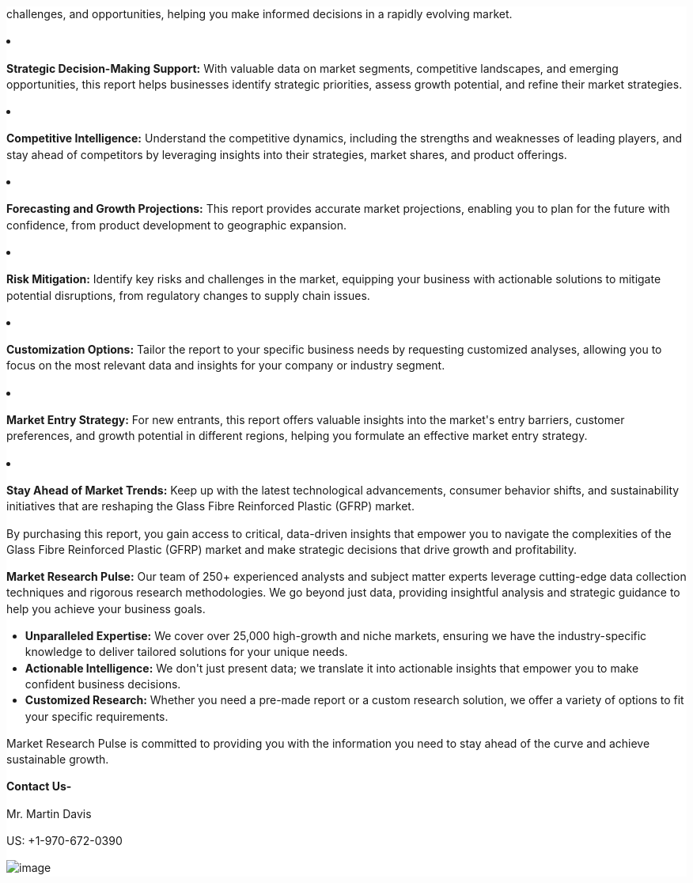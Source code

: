 challenges, and opportunities, helping you make informed decisions in a rapidly evolving market.</p></li><li><p><strong>Strategic Decision-Making Support:</strong> With valuable data on market segments, competitive landscapes, and emerging opportunities, this report helps businesses identify strategic priorities, assess growth potential, and refine their market strategies.</p></li><li><p><strong>Competitive Intelligence:</strong> Understand the competitive dynamics, including the strengths and weaknesses of leading players, and stay ahead of competitors by leveraging insights into their strategies, market shares, and product offerings.</p></li><li><p><strong>Forecasting and Growth Projections:</strong> This report provides accurate market projections, enabling you to plan for the future with confidence, from product development to geographic expansion.</p></li><li><p><strong>Risk Mitigation:</strong> Identify key risks and challenges in the market, equipping your business with actionable solutions to mitigate potential disruptions, from regulatory changes to supply chain issues.</p></li><li><p><strong>Customization Options:</strong> Tailor the report to your specific business needs by requesting customized analyses, allowing you to focus on the most relevant data and insights for your company or industry segment.</p></li><li><p><strong>Market Entry Strategy:</strong> For new entrants, this report offers valuable insights into the market's entry barriers, customer preferences, and growth potential in different regions, helping you formulate an effective market entry strategy.</p></li><li><p><strong>Stay Ahead of Market Trends:</strong> Keep up with the latest technological advancements, consumer behavior shifts, and sustainability initiatives that are reshaping the Glass Fibre Reinforced Plastic (GFRP) market.</p></li></ol><p>By purchasing this report, you gain access to critical, data-driven insights that empower you to navigate the complexities of the Glass Fibre Reinforced Plastic (GFRP) market and make strategic decisions that drive growth and profitability.</p><p><strong>Market Research Pulse:</strong>&nbsp;Our team of 250+ experienced analysts and subject matter experts leverage cutting-edge data collection techniques and rigorous research methodologies. We go beyond just data, providing insightful analysis and strategic guidance to help you achieve your business goals.</p><ul><li><strong>Unparalleled Expertise:</strong>&nbsp;We cover over 25,000 high-growth and niche markets, ensuring we have the industry-specific knowledge to deliver tailored solutions for your unique needs.</li><li><strong>Actionable Intelligence:</strong>&nbsp;We don't just present data; we translate it into actionable insights that empower you to make confident business decisions.</li><li><strong>Customized Research:</strong>&nbsp;Whether you need a pre-made report or a custom research solution, we offer a variety of options to fit your specific requirements.</li></ul><p>Market Research Pulse is committed to providing you with the information you need to stay ahead of the curve and achieve sustainable growth.</p><p><strong>Contact Us-</strong></p><p>Mr. Martin Davis</p><p>US: +1-970-672-0390</p>
![image](https://github.com/user-attachments/assets/9245c3d1-f736-46f2-a7cd-b5abbb76c5bf)
